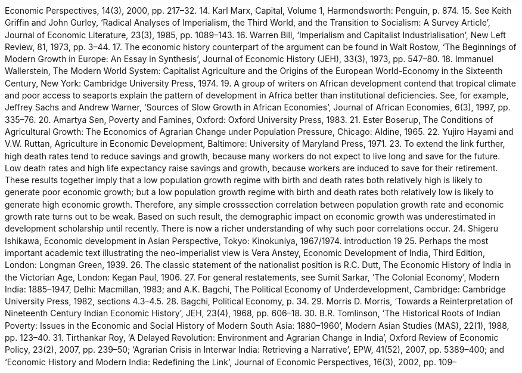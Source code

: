 Economic Perspectives, 14(3), 2000, pp. 217–32. 14. Karl Marx, Capital, Volume 1, Harmondsworth: Penguin, p. 874. 15. See Keith Griffin and John Gurley, ‘Radical Analyses of Imperialism, the Third World, and the Transition to Socialism: A Survey Article’, Journal of Economic Literature, 23(3), 1985, pp. 1089–143. 16. Warren Bill, ‘Imperialism and Capitalist Industrialisation’, New Left Review, 81, 1973, pp. 3–44. 17. The economic history counterpart of the argument can be found in Walt Rostow, ‘The Beginnings of Modern Growth in Europe: An Essay in Synthesis’, Journal of Economic History (JEH), 33(3), 1973, pp. 547–80. 18. Immanuel Wallerstein, The Modern World System: Capitalist Agriculture and the Origins of the European World-Economy in the Sixteenth Century, New York: Cambridge University Press, 1974. 19. A group of writers on African development contend that tropical climate and poor access to seaports explain the pattern of development in Africa better than institutional deficiencies. See, for example, Jeffrey Sachs and Andrew Warner, ‘Sources of Slow Growth in African Economies’, Journal of African Economies, 6(3), 1997, pp. 335–76. 20. Amartya Sen, Poverty and Famines, Oxford: Oxford University Press, 1983. 21. Ester Boserup, The Conditions of Agricultural Growth: The Economics of Agrarian Change under Population Pressure, Chicago: Aldine, 1965. 22. Yujiro Hayami and V.W. Ruttan, Agriculture in Economic Development, Baltimore: University of Maryland Press, 1971. 23. To extend the link further, high death rates tend to reduce savings and growth, because many workers do not expect to live long and save for the future. Low death rates and high life expectancy raise savings and growth, because workers are induced to save for their retirement. These results together imply that a low population growth regime with birth and death rates both relatively high is likely to generate poor economic growth; but a low population growth regime with birth and death rates both relatively low is likely to generate high economic growth. Therefore, any simple crosssection correlation between population growth rate and economic growth rate turns out to be weak. Based on such result, the demographic impact on economic growth was underestimated in development scholarship until recently. There is now a richer understanding of why such poor correlations occur. 24. Shigeru Ishikawa, Economic development in Asian Perspective, Tokyo: Kinokuniya, 1967/1974. introduction 19 25. Perhaps the most important academic text illustrating the neo-imperialist view is Vera Anstey, Economic Development of India, Third Edition, London: Longman Green, 1939. 26. The classic statement of the nationalist position is R.C. Dutt, The Economic History of India in the Victorian Age, London: Kegan Paul, 1906. 27. For general restatements, see Sumit Sarkar, ‘The Colonial Economy’, Modern India: 1885–1947, Delhi: Macmillan, 1983; and A.K. Bagchi, The Political Economy of Underdevelopment, Cambridge: Cambridge University Press, 1982, sections 4.3–4.5. 28. Bagchi, Political Economy, p. 34. 29. Morris D. Morris, ‘Towards a Reinterpretation of Nineteenth Century Indian Economic History’, JEH, 23(4), 1968, pp. 606–18. 30. B.R. Tomlinson, ‘The Historical Roots of Indian Poverty: Issues in the Economic and Social History of Modern South Asia: 1880–1960’, Modern Asian Studies (MAS), 22(1), 1988, pp. 123–40. 31. Tirthankar Roy, ‘A Delayed Revolution: Environment and Agrarian Change in India’, Oxford Review of Economic Policy, 23(2), 2007, pp. 239–50; ‘Agrarian Crisis in Interwar India: Retrieving a Narrative’, EPW, 41(52), 2007, pp. 5389–400; and ‘Economic History and Modern India: Redefining the Link’, Journal of Economic Perspectives, 16(3), 2002, pp. 109– 
